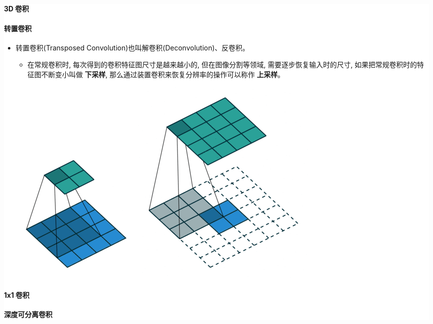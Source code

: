 
#### 3D 卷积



#### 转置卷积

- 转置卷积(Transposed Convolution)也叫解卷积(Deconvolution)、反卷积。
   - 在常规卷积时, 每次得到的卷积特征图尺寸是越来越小的, 但在图像分割等领域, 
      需要逐步恢复输入时的尺寸, 如果把常规卷积时的特征图不断变小叫做 **下采样**, 
      那么通过装置卷积来恢复分辨率的操作可以称作 **上采样**。

   ![img](images/normal_conv.gif)
   ![img](images/transposed_conv.gif)

#### 1x1 卷积



#### 深度可分离卷积

